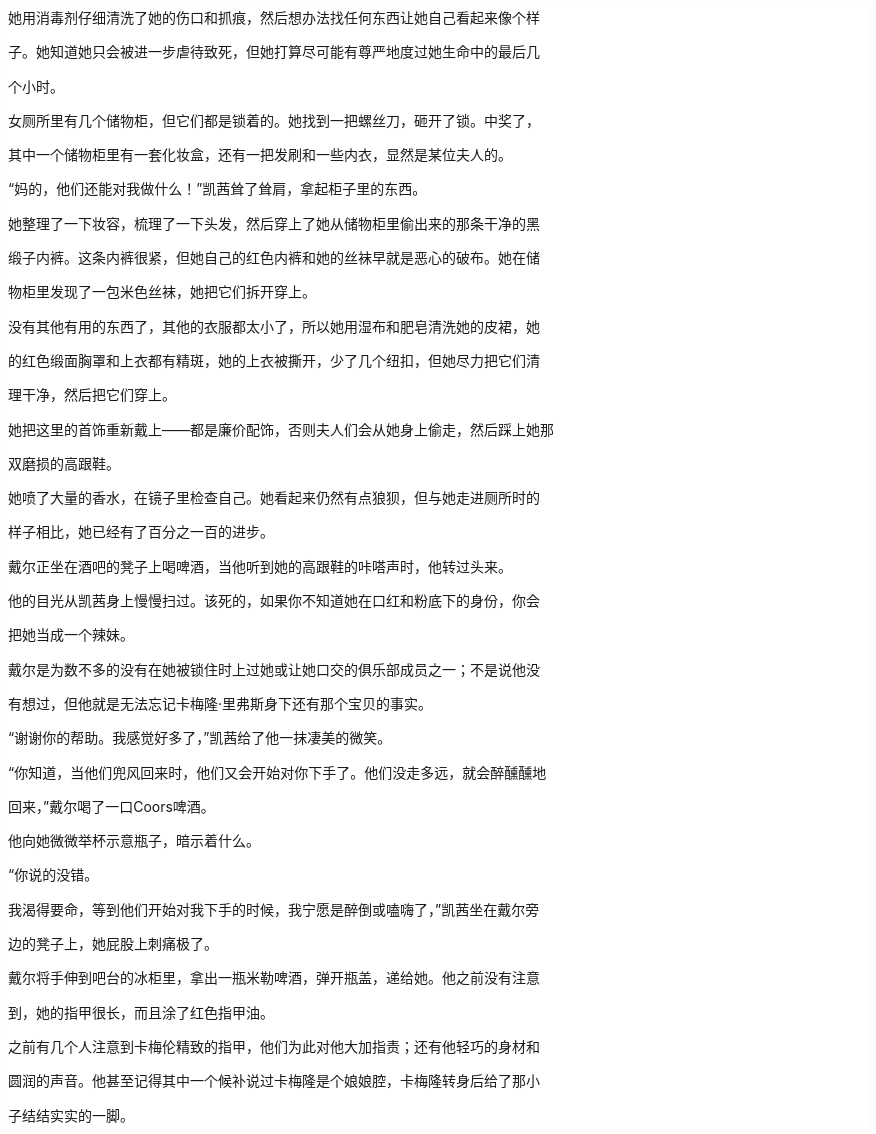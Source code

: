 她用消毒剂仔细清洗了她的伤口和抓痕，然后想办法找任何东西让她自己看起来像个样

子。她知道她只会被进一步虐待致死，但她打算尽可能有尊严地度过她生命中的最后几

个小时。

女厕所里有几个储物柜，但它们都是锁着的。她找到一把螺丝刀，砸开了锁。中奖了，

其中一个储物柜里有一套化妆盒，还有一把发刷和一些内衣，显然是某位夫人的。

“妈的，他们还能对我做什么！”凯茜耸了耸肩，拿起柜子里的东西。

她整理了一下妆容，梳理了一下头发，然后穿上了她从储物柜里偷出来的那条干净的黑

缎子内裤。这条内裤很紧，但她自己的红色内裤和她的丝袜早就是恶心的破布。她在储

物柜里发现了一包米色丝袜，她把它们拆开穿上。

没有其他有用的东西了，其他的衣服都太小了，所以她用湿布和肥皂清洗她的皮裙，她

的红色缎面胸罩和上衣都有精斑，她的上衣被撕开，少了几个纽扣，但她尽力把它们清

理干净，然后把它们穿上。

她把这里的首饰重新戴上——都是廉价配饰，否则夫人们会从她身上偷走，然后踩上她那

双磨损的高跟鞋。

她喷了大量的香水，在镜子里检查自己。她看起来仍然有点狼狈，但与她走进厕所时的

样子相比，她已经有了百分之一百的进步。

戴尔正坐在酒吧的凳子上喝啤酒，当他听到她的高跟鞋的咔嗒声时，他转过头来。

他的目光从凯茜身上慢慢扫过。该死的，如果你不知道她在口红和粉底下的身份，你会

把她当成一个辣妹。

戴尔是为数不多的没有在她被锁住时上过她或让她口交的俱乐部成员之一；不是说他没

有想过，但他就是无法忘记卡梅隆·里弗斯身下还有那个宝贝的事实。

“谢谢你的帮助。我感觉好多了，”凯茜给了他一抹凄美的微笑。

“你知道，当他们兜风回来时，他们又会开始对你下手了。他们没走多远，就会醉醺醺地

回来，”戴尔喝了一口Coors啤酒。

他向她微微举杯示意瓶子，暗示着什么。

“你说的没错。

我渴得要命，等到他们开始对我下手的时候，我宁愿是醉倒或嗑嗨了，”凯茜坐在戴尔旁

边的凳子上，她屁股上刺痛极了。

戴尔将手伸到吧台的冰柜里，拿出一瓶米勒啤酒，弹开瓶盖，递给她。他之前没有注意

到，她的指甲很长，而且涂了红色指甲油。

之前有几个人注意到卡梅伦精致的指甲，他们为此对他大加指责；还有他轻巧的身材和

圆润的声音。他甚至记得其中一个候补说过卡梅隆是个娘娘腔，卡梅隆转身后给了那小

子结结实实的一脚。
